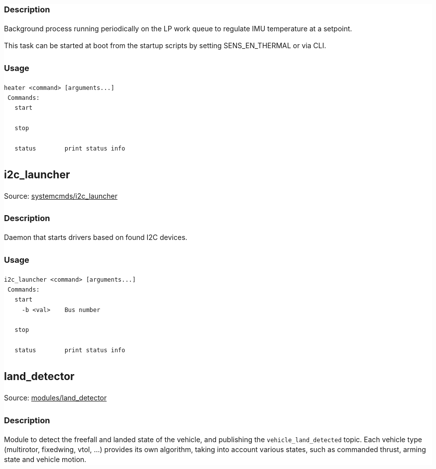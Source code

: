 
### Description
Background process running periodically on the LP work queue to regulate IMU temperature at a setpoint.

This task can be started at boot from the startup scripts by setting SENS_EN_THERMAL or via CLI.

<a id="heater_usage"></a>
### Usage
```
heater <command> [arguments...]
 Commands:
   start

   stop

   status        print status info
```
## i2c_launcher
Source: [systemcmds/i2c_launcher](https://github.com/PX4/PX4-Autopilot/tree/main/src/systemcmds/i2c_launcher)


### Description
Daemon that starts drivers based on found I2C devices.


<a id="i2c_launcher_usage"></a>
### Usage
```
i2c_launcher <command> [arguments...]
 Commands:
   start
     -b <val>    Bus number

   stop

   status        print status info
```
## land_detector
Source: [modules/land_detector](https://github.com/PX4/PX4-Autopilot/tree/main/src/modules/land_detector)


### Description
Module to detect the freefall and landed state of the vehicle, and publishing the `vehicle_land_detected` topic.
Each vehicle type (multirotor, fixedwing, vtol, ...) provides its own algorithm, taking into account various
states, such as commanded thrust, arming state and vehicle motion.
